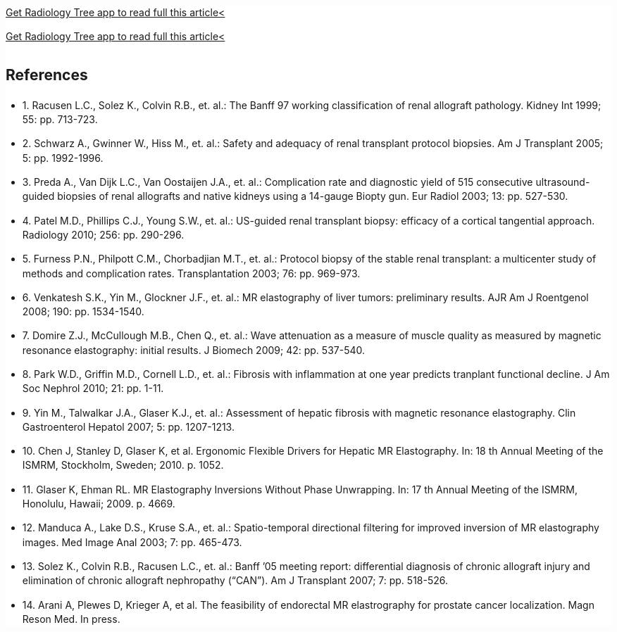 [Get Radiology Tree app to read full this article<](https://clinicalpub.com/app)

[Get Radiology Tree app to read full this article<](https://clinicalpub.com/app)

## References

- 1\. Racusen L.C., Solez K., Colvin R.B., et. al.: The Banff 97 working classification of renal allograft pathology. Kidney Int 1999; 55: pp. 713-723.


- 2\. Schwarz A., Gwinner W., Hiss M., et. al.: Safety and adequacy of renal transplant protocol biopsies. Am J Transplant 2005; 5: pp. 1992-1996.


- 3\. Preda A., Van Dijk L.C., Van Oostaijen J.A., et. al.: Complication rate and diagnostic yield of 515 consecutive ultrasound-guided biopsies of renal allografts and native kidneys using a 14-gauge Biopty gun. Eur Radiol 2003; 13: pp. 527-530.


- 4\. Patel M.D., Phillips C.J., Young S.W., et. al.: US-guided renal transplant biopsy: efficacy of a cortical tangential approach. Radiology 2010; 256: pp. 290-296.


- 5\. Furness P.N., Philpott C.M., Chorbadjian M.T., et. al.: Protocol biopsy of the stable renal transplant: a multicenter study of methods and complication rates. Transplantation 2003; 76: pp. 969-973.


- 6\. Venkatesh S.K., Yin M., Glockner J.F., et. al.: MR elastography of liver tumors: preliminary results. AJR Am J Roentgenol 2008; 190: pp. 1534-1540.


- 7\. Domire Z.J., McCullough M.B., Chen Q., et. al.: Wave attenuation as a measure of muscle quality as measured by magnetic resonance elastography: initial results. J Biomech 2009; 42: pp. 537-540.


- 8\. Park W.D., Griffin M.D., Cornell L.D., et. al.: Fibrosis with inflammation at one year predicts tranplant functional decline. J Am Soc Nephrol 2010; 21: pp. 1-11.


- 9\. Yin M., Talwalkar J.A., Glaser K.J., et. al.: Assessment of hepatic fibrosis with magnetic resonance elastography. Clin Gastroenterol Hepatol 2007; 5: pp. 1207-1213.


- 10\.  Chen J, Stanley D, Glaser K, et al. Ergonomic Flexible Drivers for Hepatic MR Elastography. In: 18  th  Annual Meeting of the ISMRM, Stockholm, Sweden; 2010. p. 1052.


- 11\.  Glaser K, Ehman RL. MR Elastography Inversions Without Phase Unwrapping. In: 17  th  Annual Meeting of the ISMRM, Honolulu, Hawaii; 2009. p. 4669.


- 12\. Manduca A., Lake D.S., Kruse S.A., et. al.: Spatio-temporal directional filtering for improved inversion of MR elastography images. Med Image Anal 2003; 7: pp. 465-473.


- 13\. Solez K., Colvin R.B., Racusen L.C., et. al.: Banff ’05 meeting report: differential diagnosis of chronic allograft injury and elimination of chronic allograft nephropathy (“CAN”). Am J Transplant 2007; 7: pp. 518-526.


- 14\.  Arani A, Plewes D, Krieger A, et al. The feasibility of endorectal MR elastrography for prostate cancer localization. Magn Reson Med. In press.
